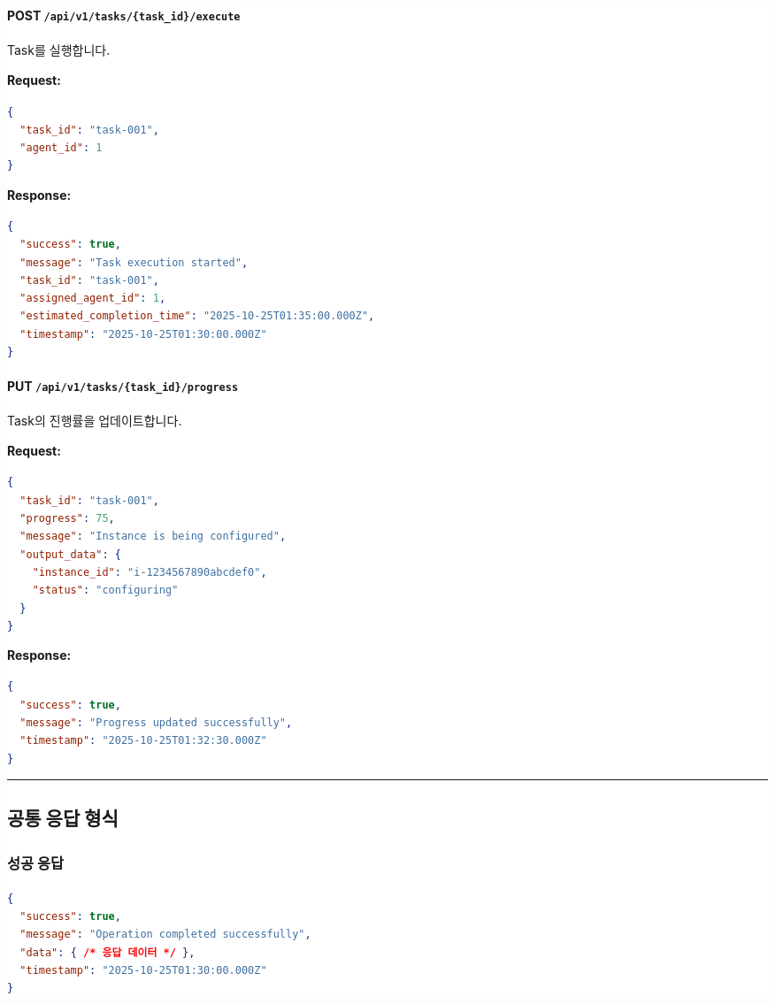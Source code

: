 #### POST `/api/v1/tasks/{task_id}/execute`

Task를 실행합니다.

**Request:**
```json
{
  "task_id": "task-001",
  "agent_id": 1
}
```

**Response:**
```json
{
  "success": true,
  "message": "Task execution started",
  "task_id": "task-001",
  "assigned_agent_id": 1,
  "estimated_completion_time": "2025-10-25T01:35:00.000Z",
  "timestamp": "2025-10-25T01:30:00.000Z"
}
```

#### PUT `/api/v1/tasks/{task_id}/progress`

Task의 진행률을 업데이트합니다.

**Request:**
```json
{
  "task_id": "task-001",
  "progress": 75,
  "message": "Instance is being configured",
  "output_data": {
    "instance_id": "i-1234567890abcdef0",
    "status": "configuring"
  }
}
```

**Response:**
```json
{
  "success": true,
  "message": "Progress updated successfully",
  "timestamp": "2025-10-25T01:32:30.000Z"
}
```

---

## 공통 응답 형식

### 성공 응답
```json
{
  "success": true,
  "message": "Operation completed successfully",
  "data": { /* 응답 데이터 */ },
  "timestamp": "2025-10-25T01:30:00.000Z"
}
```
